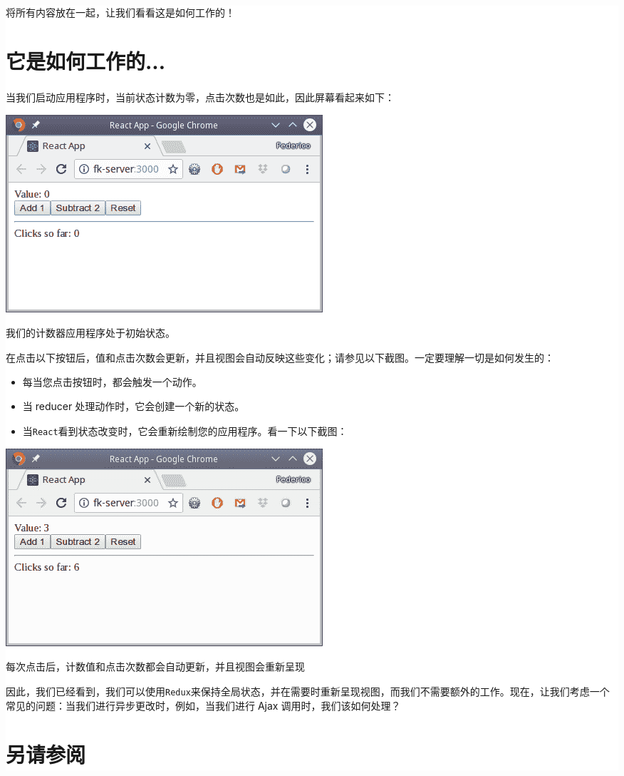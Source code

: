 将所有内容放在一起，让我们看看这是如何工作的！

# 它是如何工作的...

当我们启动应用程序时，当前状态计数为零，点击次数也是如此，因此屏幕看起来如下：

![](img/ec2ddcd2-4e51-4d4e-b062-0ab272acab79.png)

我们的计数器应用程序处于初始状态。

在点击以下按钮后，值和点击次数会更新，并且视图会自动反映这些变化；请参见以下截图。一定要理解一切是如何发生的：

+   每当您点击按钮时，都会触发一个动作。

+   当 reducer 处理动作时，它会创建一个新的状态。

+   当`React`看到状态改变时，它会重新绘制您的应用程序。看一下以下截图：

![](img/b13fdefc-caf6-40d0-873a-590d502d2f98.png)

每次点击后，计数值和点击次数都会自动更新，并且视图会重新呈现

因此，我们已经看到，我们可以使用`Redux`来保持全局状态，并在需要时重新呈现视图，而我们不需要额外的工作。现在，让我们考虑一个常见的问题：当我们进行异步更改时，例如，当我们进行 Ajax 调用时，我们该如何处理？

# 另请参阅

